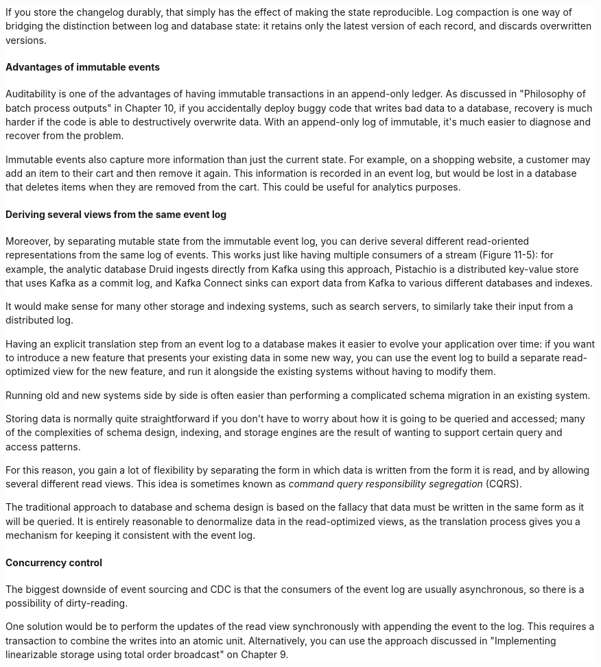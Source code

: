If you store the changelog durably, that simply has the effect of making the state reproducible. Log compaction is one way of bridging the distinction between log and database state: it retains only the latest version of each record, and discards overwritten versions.

#### Advantages of immutable events
Auditability is one of the advantages of having immutable transactions in an append-only ledger. As discussed in "Philosophy of batch process outputs" in Chapter 10, if you accidentally deploy buggy code that writes bad data to a database, recovery is much harder if the code is able to destructively overwrite data. With an append-only log of immutable, it's much easier to diagnose and recover from the problem.

Immutable events also capture more information than just the current state. For example, on a shopping website, a customer may add an item to their cart and then remove it again. This information is recorded in an event log, but would be lost in a database that deletes items when they are removed from the cart. This could be useful for analytics purposes.

#### Deriving several views from the same event log
Moreover, by separating mutable state from the immutable event log, you can derive several different read-oriented representations from the same log of events. This works just like having multiple consumers of a stream (Figure 11-5): for example, the analytic database Druid ingests directly from Kafka using this approach, Pistachio is a distributed key-value store that uses Kafka as a commit log, and Kafka Connect sinks can export data from Kafka to various different databases and indexes.

It would make sense for many other storage and indexing systems, such as search servers, to similarly take their input from a distributed log.

Having an explicit translation step from an event log to a database makes it easier to evolve your application over time: if you want to introduce a new feature that presents your existing data in some new way, you can use the event log to build a separate read-optimized view for the new feature, and run it alongside the existing systems without having to modify them.

Running old and new systems side by side is often easier than performing a complicated schema migration in an existing system.

Storing data is normally quite straightforward if you don't have to worry about how it is going to be queried and accessed; many of the complexities of schema design, indexing, and storage engines are the result of wanting to support certain query and access patterns.

For this reason, you gain a lot of flexibility by separating the form in which data is written from the form it is read, and by allowing several different read views. This idea is sometimes known as *command query responsibility segregation* (CQRS).

The traditional approach to database and schema design is based on the fallacy that data must be written in the same form as it will be queried. It is entirely reasonable to denormalize data in the read-optimized views, as the translation process gives you a mechanism for keeping it consistent with the event log.

#### Concurrency control
The biggest downside of event sourcing and CDC is that the consumers of the event log are usually asynchronous, so there is a possibility of dirty-reading.

One solution would be to perform the updates of the read view synchronously with appending the event to the log. This requires a transaction to combine the writes into an atomic unit. Alternatively, you can use the approach discussed in "Implementing linearizable storage using total order broadcast" on Chapter 9.
